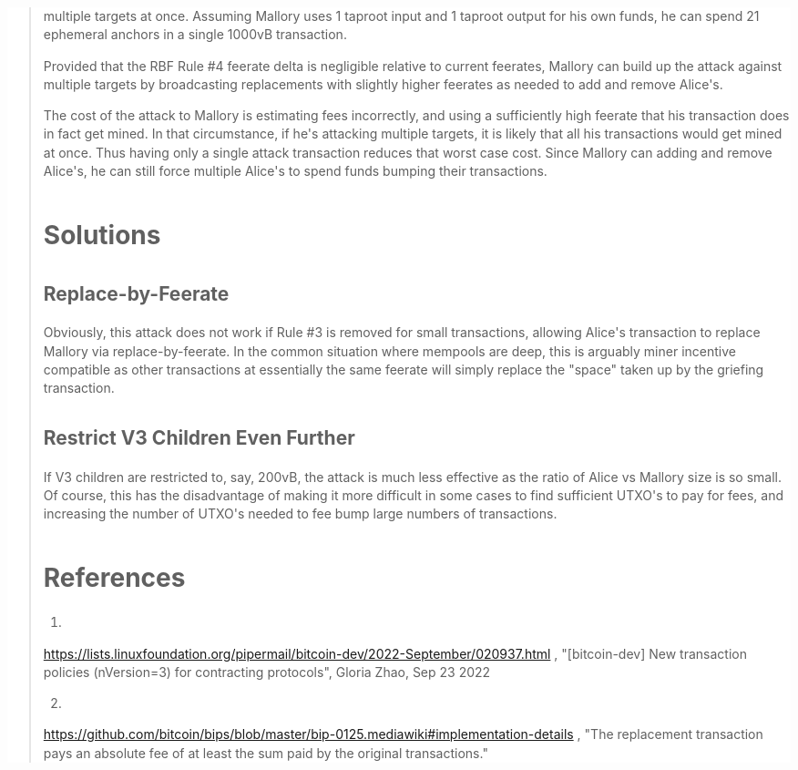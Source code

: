 > multiple
> targets at once. Assuming Mallory uses 1 taproot input and 1 taproot
> output for
> his own funds, he can spend 21 ephemeral anchors in a single 1000vB
> transaction.
>
> Provided that the RBF Rule #4 feerate delta is negligible relative to
> current
> feerates, Mallory can build up the attack against multiple targets by
> broadcasting replacements with slightly higher feerates as needed to add
> and
> remove Alice's.
>
> The cost of the attack to Mallory is estimating fees incorrectly, and
> using a
> sufficiently high feerate that his transaction does in fact get mined. In
> that
> circumstance, if he's attacking multiple targets, it is likely that all his
> transactions would get mined at once. Thus having only a single attack
> transaction reduces that worst case cost. Since Mallory can adding and
> remove
> Alice's, he can still force multiple Alice's to spend funds bumping their
> transactions.
>
>
> # Solutions
>
> ## Replace-by-Feerate
>
> Obviously, this attack does not work if Rule #3 is removed for small
> transactions, allowing Alice's transaction to replace Mallory via
> replace-by-feerate. In the common situation where mempools are deep, this
> is
> arguably miner incentive compatible as other transactions at essentially
> the
> same feerate will simply replace the "space" taken up by the griefing
> transaction.
>
>
> ## Restrict V3 Children Even Further
>
> If V3 children are restricted to, say, 200vB, the attack is much less
> effective
> as the ratio of Alice vs Mallory size is so small. Of course, this has the
> disadvantage of making it more difficult in some cases to find sufficient
> UTXO's to pay for fees, and increasing the number of UTXO's needed to fee
> bump
> large numbers of transactions.
>
>
> # References
>
> 1)
> https://lists.linuxfoundation.org/pipermail/bitcoin-dev/2022-September/020937.html
> ,
>    "[bitcoin-dev] New transaction policies (nVersion=3) for contracting
> protocols",
>    Gloria Zhao, Sep 23 2022
>
> 2)
> https://github.com/bitcoin/bips/blob/master/bip-0125.mediawiki#implementation-details
> ,
>    "The replacement transaction pays an absolute fee of at least the sum
> paid by the original transactions."